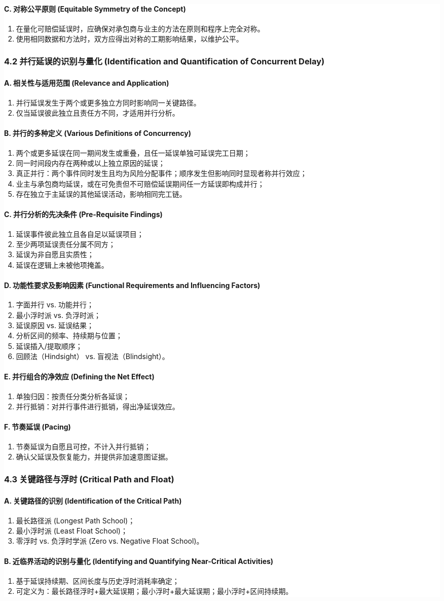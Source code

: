 #### C. 对称公平原则 (Equitable Symmetry of the Concept)  
1. 在量化可赔偿延误时，应确保对承包商与业主的方法在原则和程序上完全对称。  
2. 使用相同数据和方法时，双方应得出对称的工期影响结果，以维护公平。 

### 4.2 并行延误的识别与量化 (Identification and Quantification of Concurrent Delay)

#### A. 相关性与适用范围 (Relevance and Application)  
1. 并行延误发生于两个或更多独立方同时影响同一关键路径。  
2. 仅当延误彼此独立且责任方不同，才适用并行分析。 

#### B. 并行的多种定义 (Various Definitions of Concurrency)  
1. 两个或更多延误在同一期间发生或重叠，且任一延误单独可延误完工日期；  
2. 同一时间段内存在两种或以上独立原因的延误；  
3. 真正并行：两个事件同时发生且均为风险分配事件；顺序发生但影响同时显现者称并行效应；  
4. 业主与承包商均延误，或在可免责但不可赔偿延误期间任一方延误即构成并行；  
5. 存在独立于主延误的其他延误活动，影响相同完工链。 

#### C. 并行分析的先决条件 (Pre-Requisite Findings)  
1. 延误事件彼此独立且各自足以延误项目；  
2. 至少两项延误责任分属不同方；  
3. 延误为非自愿且实质性；  
4. 延误在逻辑上未被他项掩盖。 

#### D. 功能性要求及影响因素 (Functional Requirements and Influencing Factors)  
1. 字面并行 vs. 功能并行；  
2. 最小浮时派 vs. 负浮时派；  
3. 延误原因 vs. 延误结果；  
4. 分析区间的频率、持续期与位置；  
5. 延误插入/提取顺序；  
6. 回顾法（Hindsight） vs. 盲视法（Blindsight）。 

#### E. 并行组合的净效应 (Defining the Net Effect)  
1. 单独归因：按责任分类分析各延误；  
2. 并行抵销：对并行事件进行抵销，得出净延误效应。 

#### F. 节奏延误 (Pacing)  
1. 节奏延误为自愿且可控，不计入并行抵销；  
2. 确认父延误及恢复能力，并提供非加速意图证据。 

### 4.3 关键路径与浮时 (Critical Path and Float)

#### A. 关键路径的识别 (Identification of the Critical Path)  
1. 最长路径派 (Longest Path School)；  
2. 最小浮时派 (Least Float School)；  
3. 零浮时 vs. 负浮时学派 (Zero vs. Negative Float School)。 

#### B. 近临界活动的识别与量化 (Identifying and Quantifying Near-Critical Activities)  
1. 基于延误持续期、区间长度与历史浮时消耗率确定；  
2. 可定义为：最长路径浮时+最大延误期；最小浮时+最大延误期；最小浮时+区间持续期。 
